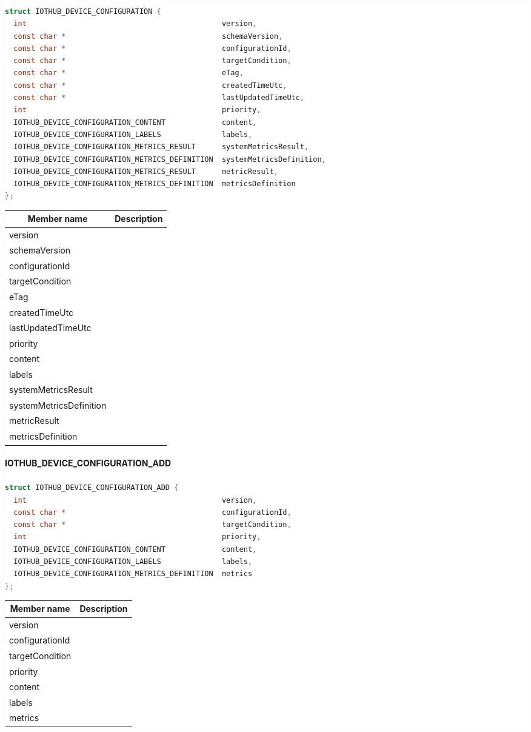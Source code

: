 ```C
struct IOTHUB_DEVICE_CONFIGURATION {
  int                                             version,
  const char *                                    schemaVersion,
  const char *                                    configurationId,
  const char *                                    targetCondition,
  const char *                                    eTag,
  const char *                                    createdTimeUtc,
  const char *                                    lastUpdatedTimeUtc,
  int                                             priority,
  IOTHUB_DEVICE_CONFIGURATION_CONTENT             content,
  IOTHUB_DEVICE_CONFIGURATION_LABELS              labels,
  IOTHUB_DEVICE_CONFIGURATION_METRICS_RESULT      systemMetricsResult,
  IOTHUB_DEVICE_CONFIGURATION_METRICS_DEFINITION  systemMetricsDefinition,
  IOTHUB_DEVICE_CONFIGURATION_METRICS_RESULT      metricResult,
  IOTHUB_DEVICE_CONFIGURATION_METRICS_DEFINITION  metricsDefinition
};
```
Member name                 | Description                                
----------------------------|----------------
 version            | 
 schemaVersion            | 
 configurationId            | 
 targetCondition            | 
 eTag            | 
 createdTimeUtc            | 
 lastUpdatedTimeUtc            | 
 priority            | 
 content            | 
 labels            | 
 systemMetricsResult            | 
 systemMetricsDefinition            | 
 metricResult            | 
 metricsDefinition            | 
#### IOTHUB_DEVICE_CONFIGURATION_ADD

```C
struct IOTHUB_DEVICE_CONFIGURATION_ADD {
  int                                             version,
  const char *                                    configurationId,
  const char *                                    targetCondition,
  int                                             priority,
  IOTHUB_DEVICE_CONFIGURATION_CONTENT             content,
  IOTHUB_DEVICE_CONFIGURATION_LABELS              labels,
  IOTHUB_DEVICE_CONFIGURATION_METRICS_DEFINITION  metrics
};
```
Member name                 | Description                                
----------------------------|----------------
 version            | 
 configurationId            | 
 targetCondition            | 
 priority            | 
 content            | 
 labels            | 
 metrics            | 
